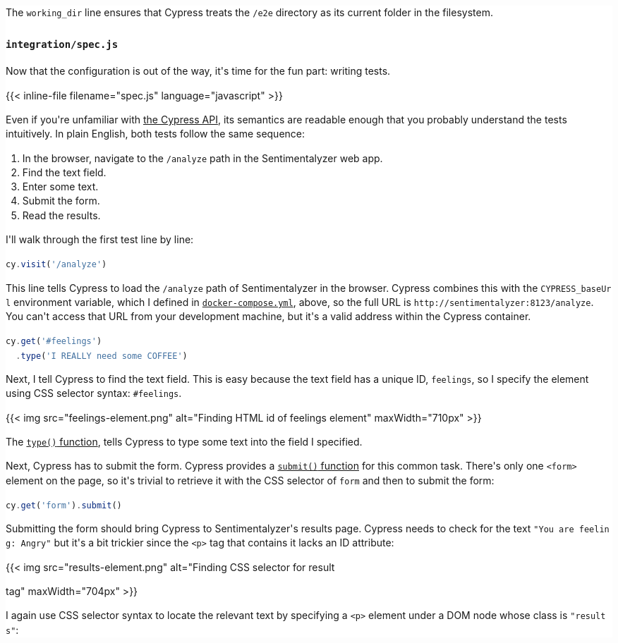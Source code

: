 The `working_dir` line ensures that Cypress treats the `/e2e` directory as its current folder in the filesystem.

### `integration/spec.js`

Now that the configuration is out of the way, it's time for the fun part: writing tests.

{{< inline-file filename="spec.js" language="javascript" >}}

Even if you're unfamiliar with [the Cypress API](https://docs.cypress.io/api/api/table-of-contents.html), its semantics are readable enough that you probably understand the tests intuitively. In plain English, both tests follow the same sequence:

1. In the browser, navigate to the `/analyze` path in the Sentimentalyzer web app.
1. Find the text field.
1. Enter some text.
1. Submit the form.
1. Read the results.

I'll walk through the first test line by line:

```javascript
cy.visit('/analyze')
```

This line tells Cypress to load the `/analyze` path of Sentimentalyzer in the browser. Cypress combines this with the `CYPRESS_baseUrl` environment variable, which I defined in [`docker-compose.yml`](#docker-composeyml), above, so the full URL is `http://sentimentalyzer:8123/analyze`. You can't access that URL from your development machine, but it's a valid address within the Cypress container.

```javascript
cy.get('#feelings')
  .type('I REALLY need some COFFEE')
```

Next, I tell Cypress to find the text field. This is easy because the text field has a unique ID, `feelings`, so I specify the element using CSS selector syntax: `#feelings`.

{{< img src="feelings-element.png" alt="Finding HTML id of feelings element" maxWidth="710px" >}}

The [`type()` function](https://docs.cypress.io/api/commands/type.html), tells Cypress to type some text into the field I specified.

Next, Cypress has to submit the form. Cypress provides a [`submit()` function](https://docs.cypress.io/api/commands/submit.html) for this common task. There's only one `<form>` element on the page, so it's trivial to retrieve it with the CSS selector of `form` and then to submit the form:

```javascript
cy.get('form').submit()
```

Submitting the form should bring Cypress to Sentimentalyzer's results page. Cypress needs to check for the text `"You are feeling: Angry"` but it's a bit trickier since the `<p>` tag that contains it lacks an ID attribute:

{{< img src="results-element.png" alt="Finding CSS selector for result <p> tag" maxWidth="704px" >}}

I again use CSS selector syntax to locate the relevant text by specifying a `<p>` element under a DOM node whose class is `"results"`:
